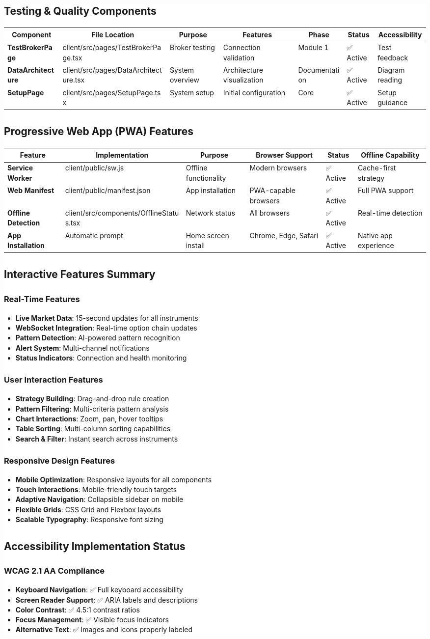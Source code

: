 ## Testing & Quality Components

| Component | File Location | Purpose | Features | Phase | Status | Accessibility |
|-----------|---------------|---------|----------|-------|--------|---------------|
| **TestBrokerPage** | client/src/pages/TestBrokerPage.tsx | Broker testing | Connection validation | Module 1 | ✅ Active | Test feedback |
| **DataArchitecture** | client/src/pages/DataArchitecture.tsx | System overview | Architecture visualization | Documentation | ✅ Active | Diagram reading |
| **SetupPage** | client/src/pages/SetupPage.tsx | System setup | Initial configuration | Core | ✅ Active | Setup guidance |

## Progressive Web App (PWA) Features

| Feature | Implementation | Purpose | Browser Support | Status | Offline Capability |
|---------|----------------|---------|----------------|--------|-------------------|
| **Service Worker** | client/public/sw.js | Offline functionality | Modern browsers | ✅ Active | Cache-first strategy |
| **Web Manifest** | client/public/manifest.json | App installation | PWA-capable browsers | ✅ Active | Full PWA support |
| **Offline Detection** | client/src/components/OfflineStatus.tsx | Network status | All browsers | ✅ Active | Real-time detection |
| **App Installation** | Automatic prompt | Home screen install | Chrome, Edge, Safari | ✅ Active | Native app experience |

## Interactive Features Summary

### Real-Time Features
- **Live Market Data**: 15-second updates for all instruments
- **WebSocket Integration**: Real-time option chain updates
- **Pattern Detection**: AI-powered pattern recognition
- **Alert System**: Multi-channel notifications
- **Status Indicators**: Connection and health monitoring

### User Interaction Features
- **Strategy Building**: Drag-and-drop rule creation
- **Pattern Filtering**: Multi-criteria pattern analysis
- **Chart Interactions**: Zoom, pan, hover tooltips
- **Table Sorting**: Multi-column sorting capabilities
- **Search & Filter**: Instant search across instruments

### Responsive Design Features
- **Mobile Optimization**: Responsive layouts for all components
- **Touch Interactions**: Mobile-friendly touch targets
- **Adaptive Navigation**: Collapsible sidebar on mobile
- **Flexible Grids**: CSS Grid and Flexbox layouts
- **Scalable Typography**: Responsive font sizing

## Accessibility Implementation Status

### WCAG 2.1 AA Compliance
- **Keyboard Navigation**: ✅ Full keyboard accessibility
- **Screen Reader Support**: ✅ ARIA labels and descriptions
- **Color Contrast**: ✅ 4.5:1 contrast ratios
- **Focus Management**: ✅ Visible focus indicators
- **Alternative Text**: ✅ Images and icons properly labeled
